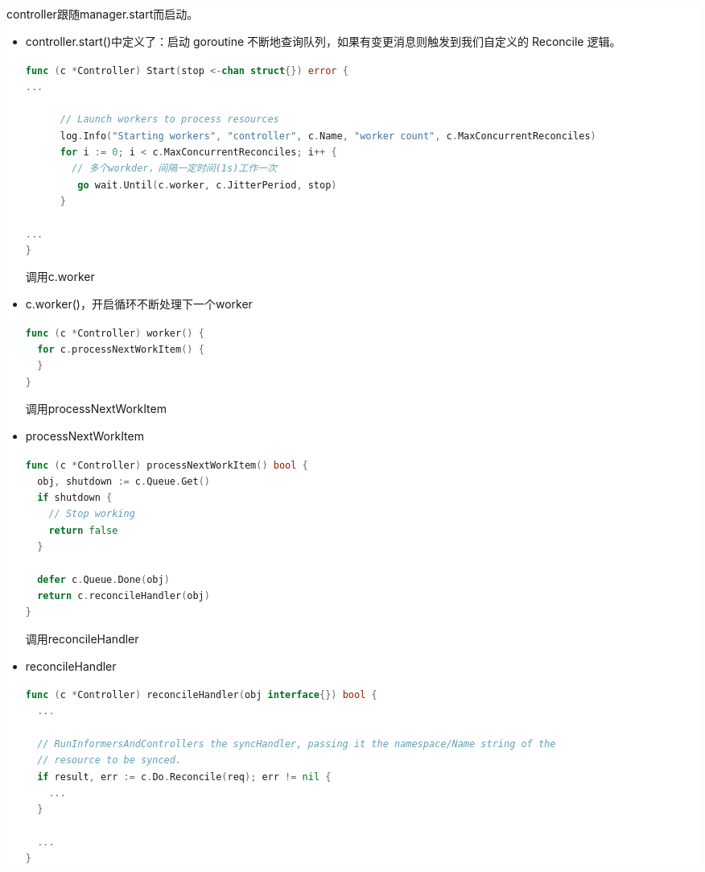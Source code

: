 controller跟随manager.start而启动。

- controller.start()中定义了：启动 goroutine 不断地查询队列，如果有变更消息则触发到我们自定义的 Reconcile 逻辑。

  ```go
  func (c *Controller) Start(stop <-chan struct{}) error {
  ...
  
        // Launch workers to process resources
        log.Info("Starting workers", "controller", c.Name, "worker count", c.MaxConcurrentReconciles)
        for i := 0; i < c.MaxConcurrentReconciles; i++ {
          // 多个workder，间隔一定时间(1s)工作一次
           go wait.Until(c.worker, c.JitterPeriod, stop)
        }
  
  ...
  }
  ```

  调用c.worker

- c.worker()，开启循环不断处理下一个worker

  ```go
  func (c *Controller) worker() {
    for c.processNextWorkItem() {
    }
  }
  ```

  调用processNextWorkItem

- processNextWorkItem

  ```go
  func (c *Controller) processNextWorkItem() bool {
    obj, shutdown := c.Queue.Get()
    if shutdown {
      // Stop working
      return false
    }
    
    defer c.Queue.Done(obj)
    return c.reconcileHandler(obj)
  }
  
  ```

  调用reconcileHandler

- reconcileHandler

  ```go
  func (c *Controller) reconcileHandler(obj interface{}) bool {
    ...
    
    // RunInformersAndControllers the syncHandler, passing it the namespace/Name string of the
    // resource to be synced.
    if result, err := c.Do.Reconcile(req); err != nil {
      ...
    }
    
    ...
  }
  ```

